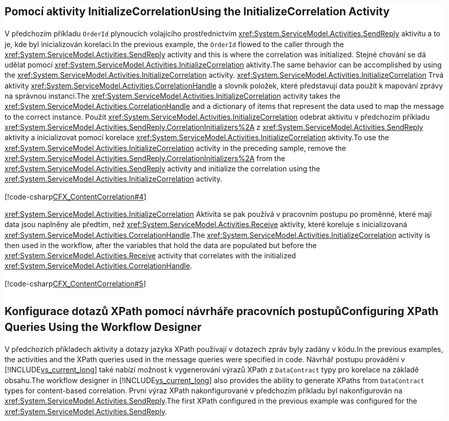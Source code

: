 ## <a name="using-the-initializecorrelation-activity"></a><span data-ttu-id="48029-126">Pomocí aktivity InitializeCorrelation</span><span class="sxs-lookup"><span data-stu-id="48029-126">Using the InitializeCorrelation Activity</span></span>  
 <span data-ttu-id="48029-127">V předchozím příkladu `OrderId` plynoucích volajícího prostřednictvím <xref:System.ServiceModel.Activities.SendReply> aktivitu a to je, kde byl inicializován korelaci.</span><span class="sxs-lookup"><span data-stu-id="48029-127">In the previous example, the `OrderId` flowed to the caller through the <xref:System.ServiceModel.Activities.SendReply> activity and this is where the correlation was initialized.</span></span> <span data-ttu-id="48029-128">Stejné chování se dá udělat pomocí <xref:System.ServiceModel.Activities.InitializeCorrelation> aktivity.</span><span class="sxs-lookup"><span data-stu-id="48029-128">The same behavior can be accomplished by using the <xref:System.ServiceModel.Activities.InitializeCorrelation> activity.</span></span> <span data-ttu-id="48029-129"><xref:System.ServiceModel.Activities.InitializeCorrelation> Trvá aktivity <xref:System.ServiceModel.Activities.CorrelationHandle> a slovník položek, které představují data použít k mapování zprávy na správnou instanci.</span><span class="sxs-lookup"><span data-stu-id="48029-129">The <xref:System.ServiceModel.Activities.InitializeCorrelation> activity takes the <xref:System.ServiceModel.Activities.CorrelationHandle> and a dictionary of items that represent the data used to map the message to the correct instance.</span></span> <span data-ttu-id="48029-130">Použít <xref:System.ServiceModel.Activities.InitializeCorrelation> odebrat aktivitu v předchozím příkladu <xref:System.ServiceModel.Activities.SendReply.CorrelationInitializers%2A> z <xref:System.ServiceModel.Activities.SendReply> aktivity a inicializovat pomocí korelace <xref:System.ServiceModel.Activities.InitializeCorrelation> aktivity.</span><span class="sxs-lookup"><span data-stu-id="48029-130">To use the <xref:System.ServiceModel.Activities.InitializeCorrelation> activity in the preceding sample, remove the <xref:System.ServiceModel.Activities.SendReply.CorrelationInitializers%2A> from the <xref:System.ServiceModel.Activities.SendReply> activity and initialize the correlation using the <xref:System.ServiceModel.Activities.InitializeCorrelation> activity.</span></span>  
  
 [!code-csharp[CFX_ContentCorrelation#4](../../../../samples/snippets/csharp/VS_Snippets_CFX/cfx_contentcorrelation/cs/program.cs#4)]  
  
 <span data-ttu-id="48029-131"><xref:System.ServiceModel.Activities.InitializeCorrelation> Aktivita se pak používá v pracovním postupu po proměnné, které mají data jsou naplněny ale předtím, než <xref:System.ServiceModel.Activities.Receive> aktivity, které koreluje s inicializovaná <xref:System.ServiceModel.Activities.CorrelationHandle>.</span><span class="sxs-lookup"><span data-stu-id="48029-131">The <xref:System.ServiceModel.Activities.InitializeCorrelation> activity is then used in the workflow, after the variables that hold the data are populated but before the <xref:System.ServiceModel.Activities.Receive> activity that correlates with the initialized <xref:System.ServiceModel.Activities.CorrelationHandle>.</span></span>  
  
 [!code-csharp[CFX_ContentCorrelation#5](../../../../samples/snippets/csharp/VS_Snippets_CFX/cfx_contentcorrelation/cs/program.cs#5)]  
  
## <a name="configuring-xpath-queries-using-the-workflow-designer"></a><span data-ttu-id="48029-132">Konfigurace dotazů XPath pomocí návrháře pracovních postupů</span><span class="sxs-lookup"><span data-stu-id="48029-132">Configuring XPath Queries Using the Workflow Designer</span></span>  
 <span data-ttu-id="48029-133">V předchozích příkladech aktivity a dotazy jazyka XPath používají v dotazech zpráv byly zadány v kódu.</span><span class="sxs-lookup"><span data-stu-id="48029-133">In the previous examples, the activities and the XPath queries used in the message queries were specified in code.</span></span> <span data-ttu-id="48029-134">Návrhář postupu provádění v [!INCLUDE[vs_current_long](../../../../includes/vs-current-long-md.md)] také nabízí možnost k vygenerování výrazů XPath z `DataContract` typy pro korelace na základě obsahu.</span><span class="sxs-lookup"><span data-stu-id="48029-134">The workflow designer in [!INCLUDE[vs_current_long](../../../../includes/vs-current-long-md.md)] also provides the ability to generate XPaths from `DataContract` types for content-based correlation.</span></span> <span data-ttu-id="48029-135">První výraz XPath nakonfigurované v předchozím příkladu byl nakonfigurován na <xref:System.ServiceModel.Activities.SendReply>.</span><span class="sxs-lookup"><span data-stu-id="48029-135">The first XPath configured in the previous example was configured for the <xref:System.ServiceModel.Activities.SendReply>.</span></span>  
  